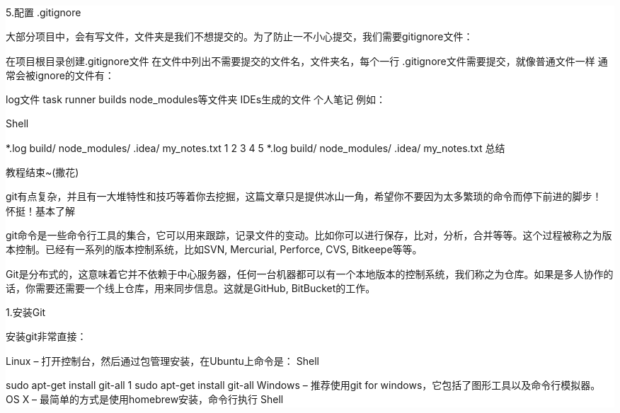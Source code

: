 5.配置 .gitignore

大部分项目中，会有写文件，文件夹是我们不想提交的。为了防止一不小心提交，我们需要gitignore文件：

在项目根目录创建.gitignore文件
在文件中列出不需要提交的文件名，文件夹名，每个一行
.gitignore文件需要提交，就像普通文件一样
通常会被ignore的文件有：

log文件
task runner builds
node_modules等文件夹
IDEs生成的文件
个人笔记
例如：

Shell

*.log
build/
node_modules/
.idea/
my_notes.txt
1
2
3
4
5
*.log
build/
node_modules/
.idea/
my_notes.txt
总结

教程结束~(撒花)

git有点复杂，并且有一大堆特性和技巧等着你去挖掘，这篇文章只是提供冰山一角，希望你不要因为太多繁琐的命令而停下前进的脚步！ 怀挺！基本了解

git命令是一些命令行工具的集合，它可以用来跟踪，记录文件的变动。比如你可以进行保存，比对，分析，合并等等。这个过程被称之为版本控制。已经有一系列的版本控制系统，比如SVN, Mercurial, Perforce, CVS, Bitkeepe等等。

Git是分布式的，这意味着它并不依赖于中心服务器，任何一台机器都可以有一个本地版本的控制系统，我们称之为仓库。如果是多人协作的话，你需要还需要一个线上仓库，用来同步信息。这就是GitHub, BitBucket的工作。

1.安装Git

安装git非常直接：

Linux – 打开控制台，然后通过包管理安装，在Ubuntu上命令是：
Shell

sudo apt-get install git-all
1
sudo apt-get install git-all
Windows – 推荐使用git for windows，它包括了图形工具以及命令行模拟器。
OS X – 最简单的方式是使用homebrew安装，命令行执行
Shell
